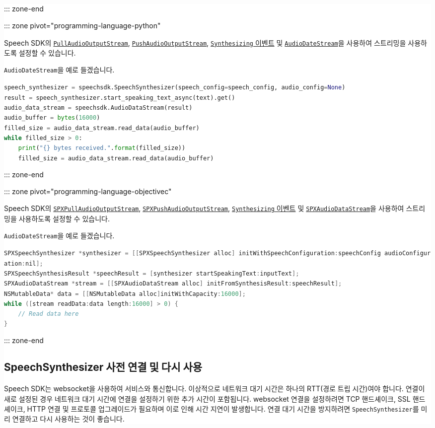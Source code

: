 ::: zone-end

::: zone pivot="programming-language-python"

Speech SDK의 [`PullAudioOutputStream`](/python/api/azure-cognitiveservices-speech/azure.cognitiveservices.speech.audio.pullaudiooutputstream), [`PushAudioOutputStream`](/python/api/azure-cognitiveservices-speech/azure.cognitiveservices.speech.audio.pushaudiooutputstream), [`Synthesizing` 이벤트](/python/api/azure-cognitiveservices-speech/azure.cognitiveservices.speech.speechsynthesizer#synthesizing) 및 [`AudioDateStream`](/python/api/azure-cognitiveservices-speech/azure.cognitiveservices.speech.audiodatastream)을 사용하여 스트리밍을 사용하도록 설정할 수 있습니다.

`AudioDateStream`을 예로 들겠습니다.

```python
speech_synthesizer = speechsdk.SpeechSynthesizer(speech_config=speech_config, audio_config=None)
result = speech_synthesizer.start_speaking_text_async(text).get()
audio_data_stream = speechsdk.AudioDataStream(result)
audio_buffer = bytes(16000)
filled_size = audio_data_stream.read_data(audio_buffer)
while filled_size > 0:
    print("{} bytes received.".format(filled_size))
    filled_size = audio_data_stream.read_data(audio_buffer)
```

::: zone-end

::: zone pivot="programming-language-objectivec"

Speech SDK의 [`SPXPullAudioOutputStream`](/objectivec/cognitive-services/speech/spxpullaudiooutputstream), [`SPXPushAudioOutputStream`](/objectivec/cognitive-services/speech/spxpushaudiooutputstream), [`Synthesizing` 이벤트](/objectivec/cognitive-services/speech/spxspeechsynthesizer#addsynthesizingeventhandler) 및 [`SPXAudioDataStream`](/objectivec/cognitive-services/speech/spxaudiodatastream)을 사용하여 스트리밍을 사용하도록 설정할 수 있습니다.

`AudioDateStream`을 예로 들겠습니다.

```Objective-C
SPXSpeechSynthesizer *synthesizer = [[SPXSpeechSynthesizer alloc] initWithSpeechConfiguration:speechConfig audioConfiguration:nil];
SPXSpeechSynthesisResult *speechResult = [synthesizer startSpeakingText:inputText];
SPXAudioDataStream *stream = [[SPXAudioDataStream alloc] initFromSynthesisResult:speechResult];
NSMutableData* data = [[NSMutableData alloc]initWithCapacity:16000];
while ([stream readData:data length:16000] > 0) {
    // Read data here
}
```

::: zone-end

## <a name="pre-connect-and-reuse-speechsynthesizer"></a>SpeechSynthesizer 사전 연결 및 다시 사용

Speech SDK는 websocket을 사용하여 서비스와 통신합니다.
이상적으로 네트워크 대기 시간은 하나의 RTT(경로 트립 시간)여야 합니다.
연결이 새로 설정된 경우 네트워크 대기 시간에 연결을 설정하기 위한 추가 시간이 포함됩니다.
websocket 연결을 설정하려면 TCP 핸드셰이크, SSL 핸드셰이크, HTTP 연결 및 프로토콜 업그레이드가 필요하며 이로 인해 시간 지연이 발생합니다.
연결 대기 시간을 방지하려면 `SpeechSynthesizer`를 미리 연결하고 다시 사용하는 것이 좋습니다.
